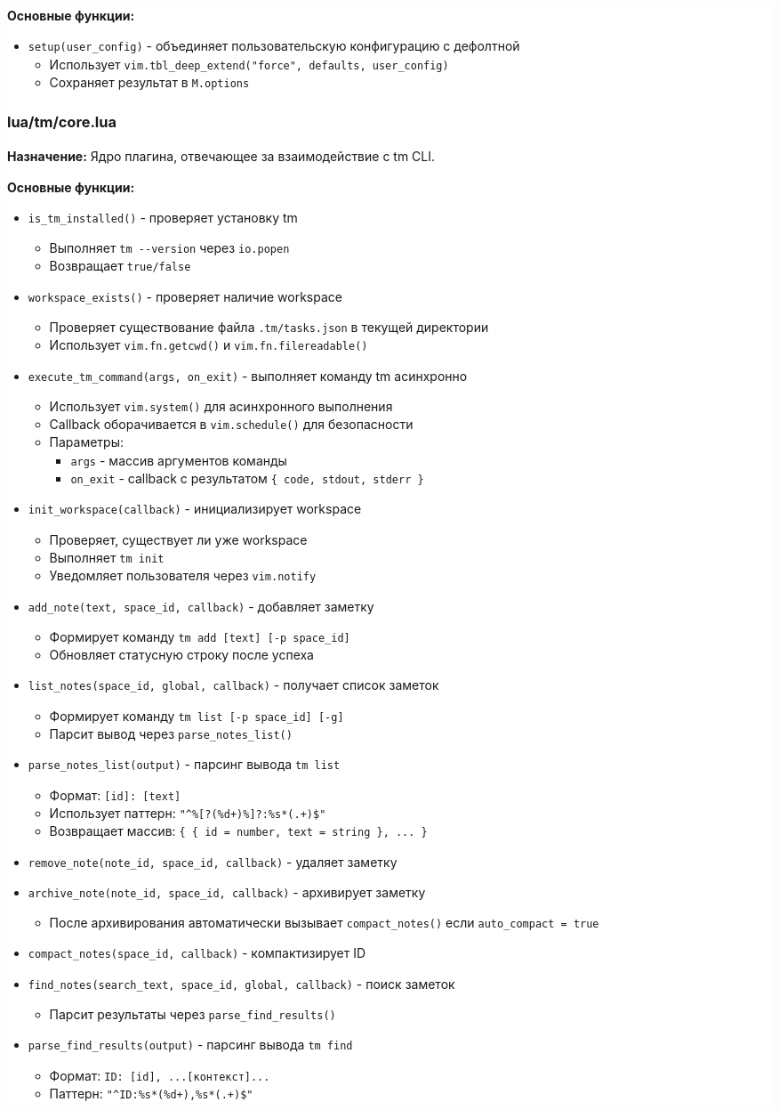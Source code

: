 **Основные функции:**

- `setup(user_config)` - объединяет пользовательскую конфигурацию с дефолтной
  - Использует `vim.tbl_deep_extend("force", defaults, user_config)`
  - Сохраняет результат в `M.options`

### lua/tm/core.lua

**Назначение:** Ядро плагина, отвечающее за взаимодействие с tm CLI.

**Основные функции:**

- `is_tm_installed()` - проверяет установку tm
  - Выполняет `tm --version` через `io.popen`
  - Возвращает `true/false`

- `workspace_exists()` - проверяет наличие workspace
  - Проверяет существование файла `.tm/tasks.json` в текущей директории
  - Использует `vim.fn.getcwd()` и `vim.fn.filereadable()`

- `execute_tm_command(args, on_exit)` - выполняет команду tm асинхронно
  - Использует `vim.system()` для асинхронного выполнения
  - Callback оборачивается в `vim.schedule()` для безопасности
  - Параметры:
    - `args` - массив аргументов команды
    - `on_exit` - callback с результатом `{ code, stdout, stderr }`

- `init_workspace(callback)` - инициализирует workspace
  - Проверяет, существует ли уже workspace
  - Выполняет `tm init`
  - Уведомляет пользователя через `vim.notify`

- `add_note(text, space_id, callback)` - добавляет заметку
  - Формирует команду `tm add [text] [-p space_id]`
  - Обновляет статусную строку после успеха

- `list_notes(space_id, global, callback)` - получает список заметок
  - Формирует команду `tm list [-p space_id] [-g]`
  - Парсит вывод через `parse_notes_list()`

- `parse_notes_list(output)` - парсинг вывода `tm list`
  - Формат: `[id]: [text]`
  - Использует паттерн: `"^%[?(%d+)%]?:%s*(.+)$"`
  - Возвращает массив: `{ { id = number, text = string }, ... }`

- `remove_note(note_id, space_id, callback)` - удаляет заметку
- `archive_note(note_id, space_id, callback)` - архивирует заметку
  - После архивирования автоматически вызывает `compact_notes()` если `auto_compact = true`

- `compact_notes(space_id, callback)` - компактизирует ID
- `find_notes(search_text, space_id, global, callback)` - поиск заметок
  - Парсит результаты через `parse_find_results()`

- `parse_find_results(output)` - парсинг вывода `tm find`
  - Формат: `ID: [id], ...[контекст]...`
  - Паттерн: `"^ID:%s*(%d+),%s*(.+)$"`
